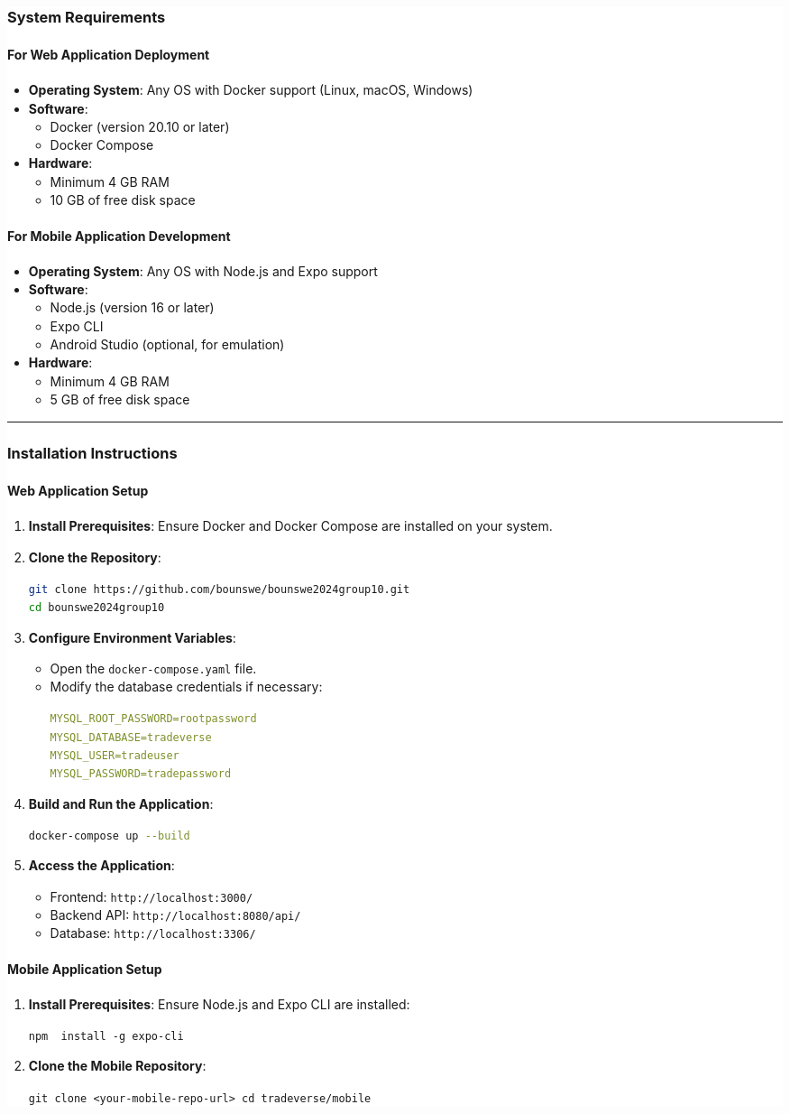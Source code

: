 ### System Requirements

#### For Web Application Deployment
- **Operating System**: Any OS with Docker support (Linux, macOS, Windows)
- **Software**: 
  - Docker (version 20.10 or later)
  - Docker Compose
- **Hardware**:
  - Minimum 4 GB RAM
  - 10 GB of free disk space

#### For Mobile Application Development
- **Operating System**: Any OS with Node.js and Expo support
- **Software**: 
  - Node.js (version 16 or later)
  - Expo CLI
  - Android Studio (optional, for emulation)
- **Hardware**:
  - Minimum 4 GB RAM
  - 5 GB of free disk space

---

### Installation Instructions

#### Web Application Setup
1. **Install Prerequisites**: Ensure Docker and Docker Compose are installed on your system.
2. **Clone the Repository**:
   ```bash
   git clone https://github.com/bounswe/bounswe2024group10.git
   cd bounswe2024group10
      ```
3. **Configure Environment Variables**:
   - Open the `docker-compose.yaml` file.
   - Modify the database credentials if necessary:
     ```yaml
     MYSQL_ROOT_PASSWORD=rootpassword
     MYSQL_DATABASE=tradeverse
     MYSQL_USER=tradeuser
     MYSQL_PASSWORD=tradepassword
     ```

4. **Build and Run the Application**:
   ```bash
   docker-compose up --build
    ```
5. **Access the Application**:

	-   Frontend: `http://localhost:3000/`
	-   Backend API: `http://localhost:8080/api/`
	-   Database: `http://localhost:3306/`

#### Mobile Application Setup

1.  **Install Prerequisites**: Ensure Node.js and Expo CLI are installed:
    
    `npm  install -g expo-cli`
    
2.  **Clone the Mobile Repository**:
    
    `git clone <your-mobile-repo-url> cd tradeverse/mobile`
    
   ```
